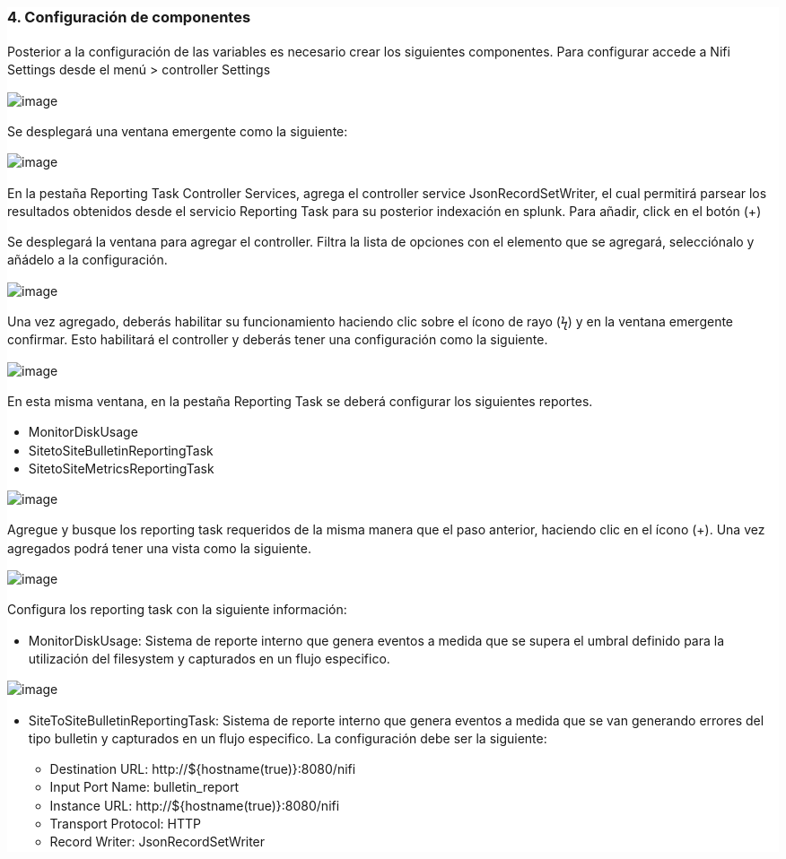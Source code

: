 
### 4. Configuración de componentes

Posterior a la configuración de las variables es necesario crear los siguientes componentes. Para configurar accede a Nifi Settings desde el menú > controller Settings

![image](/nifi-monitoring-splunk/assets/images/nifi/controller_settings.png)

Se desplegará una ventana emergente como la siguiente:

![image](/nifi-monitoring-splunk/assets/images/nifi/nifi_settings.png)

En la pestaña Reporting Task Controller Services, agrega el controller service JsonRecordSetWriter, el cual permitirá parsear los resultados obtenidos desde el servicio Reporting Task para su posterior indexación en splunk. Para añadir, click en el botón (+)

Se desplegará la ventana para agregar el controller. Filtra la lista de opciones con el elemento que se agregará, selecciónalo y añádelo a la configuración.

![image](/nifi-monitoring-splunk/assets/images/nifi/add_controller_service.png)

Una vez agregado, deberás habilitar su funcionamiento haciendo clic sobre el ícono de rayo (ϟ) y en la ventana emergente confirmar. Esto habilitará el controller y deberás tener una configuración como la siguiente.

![image](/nifi-monitoring-splunk/assets/images/nifi/nifi_settings_2.png)

En esta misma ventana, en la pestaña Reporting Task se deberá configurar los siguientes reportes.

- MonitorDiskUsage
- SitetoSiteBulletinReportingTask
- SitetoSiteMetricsReportingTask

![image](/nifi-monitoring-splunk/assets/images/nifi/nifi_settings_3.png)

Agregue y busque los reporting task requeridos de la misma manera que el paso anterior, haciendo clic en el ícono (+). Una vez agregados podrá tener una vista como la siguiente.

![image](/nifi-monitoring-splunk/assets/images/nifi/reporting_task.png)

Configura los reporting task con la siguiente información:

- MonitorDiskUsage: Sistema de reporte interno que genera eventos a medida que se supera el umbral definido para la utilización del filesystem y capturados en un flujo especifico.

![image](/nifi-monitoring-splunk/assets/images/nifi/monitor_disk_usage.png)

- SiteToSiteBulletinReportingTask: Sistema de reporte interno que genera eventos a medida que se van generando errores del tipo bulletin y capturados en un flujo especifico. La configuración debe ser la siguiente:

    * Destination URL: http://${hostname(true)}:8080/nifi
    * Input Port Name: bulletin_report
    * Instance URL: http://${hostname(true)}:8080/nifi
    * Transport Protocol: HTTP
    * Record Writer: JsonRecordSetWriter
